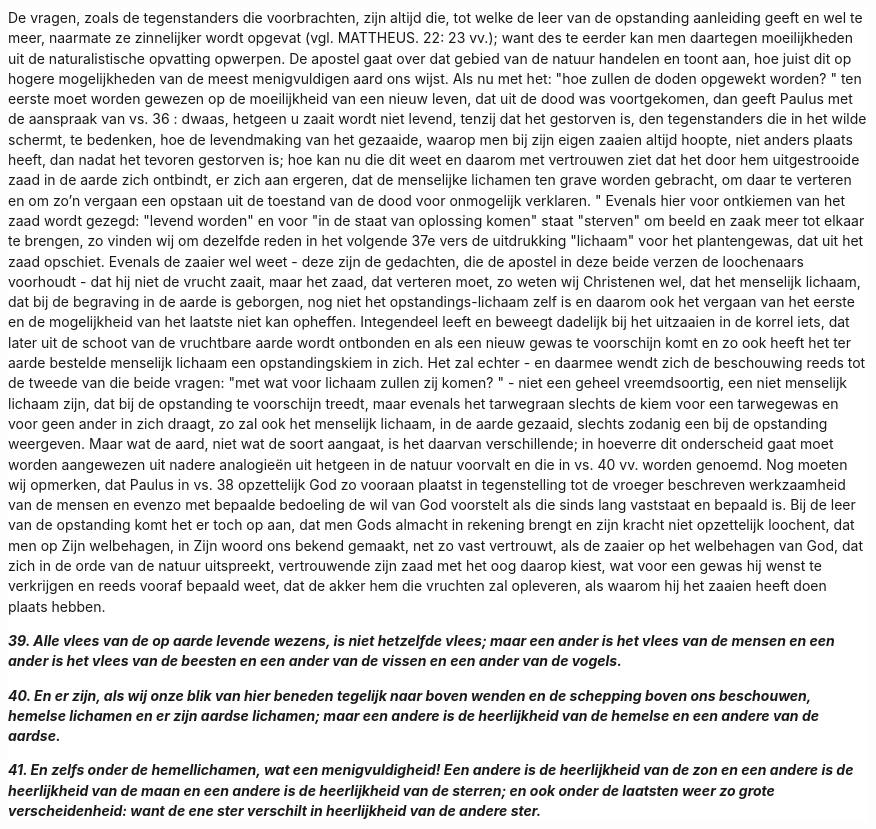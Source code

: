 De vragen, zoals de tegenstanders die voorbrachten, zijn altijd die, tot welke de leer van de opstanding aanleiding geeft en wel te meer, naarmate ze zinnelijker wordt opgevat (vgl. MATTHEUS. 22: 23 vv.); want des te eerder kan men daartegen moeilijkheden uit de naturalistische opvatting opwerpen. De apostel gaat over dat gebied van de natuur handelen en toont aan, hoe juist dit op hogere mogelijkheden van de meest menigvuldigen aard ons wijst. Als nu met het: "hoe zullen de doden opgewekt worden? " ten eerste moet worden gewezen op de moeilijkheid van een nieuw leven, dat uit de dood was voortgekomen, dan geeft Paulus met de aanspraak van vs. 36 : dwaas, hetgeen u zaait wordt niet levend, tenzij dat het gestorven is, den tegenstanders die in het wilde schermt, te bedenken, hoe de levendmaking van het gezaaide, waarop men bij zijn eigen zaaien altijd hoopte, niet anders plaats heeft, dan nadat het tevoren gestorven is; hoe kan nu die dit weet en daarom met vertrouwen ziet dat het door hem uitgestrooide zaad in de aarde zich ontbindt, er zich aan ergeren, dat de menselijke lichamen ten grave worden gebracht, om daar te verteren en om zo’n vergaan een opstaan uit de toestand van de dood voor onmogelijk verklaren. " Evenals hier voor ontkiemen van het zaad wordt gezegd: "levend worden" en voor "in de staat van oplossing komen" staat "sterven" om beeld en zaak meer tot elkaar te brengen, zo vinden wij om dezelfde reden in het volgende 37e vers de uitdrukking "lichaam" voor het plantengewas, dat uit het zaad opschiet. Evenals de zaaier wel weet - deze zijn de gedachten, die de apostel in deze beide verzen de loochenaars voorhoudt - dat hij niet de vrucht zaait, maar het zaad, dat verteren moet, zo weten wij Christenen wel, dat het menselijk lichaam, dat bij de begraving in de aarde is geborgen, nog niet het opstandings-lichaam zelf is en daarom ook het vergaan van het eerste en de mogelijkheid van het laatste niet kan opheffen. Integendeel leeft en beweegt dadelijk bij het uitzaaien in de korrel iets, dat later uit de schoot van de vruchtbare aarde wordt ontbonden en als een nieuw gewas te voorschijn komt en zo ook heeft het ter aarde bestelde menselijk lichaam een opstandingskiem in zich. Het zal echter - en daarmee wendt zich de beschouwing reeds tot de tweede van die beide vragen: "met wat voor lichaam zullen zij komen? " - niet een geheel vreemdsoortig, een niet menselijk lichaam zijn, dat bij de opstanding te voorschijn treedt, maar evenals het tarwegraan slechts de kiem voor een tarwegewas en voor geen ander in zich draagt, zo zal ook het menselijk lichaam, in de aarde gezaaid, slechts zodanig een bij de opstanding weergeven. Maar wat de aard, niet wat de soort aangaat, is het daarvan verschillende; in hoeverre dit onderscheid gaat moet worden aangewezen uit nadere analogieën uit hetgeen in de natuur voorvalt en die in vs. 40 vv. worden genoemd. Nog moeten wij opmerken, dat Paulus in vs. 38 opzettelijk God zo vooraan plaatst in tegenstelling tot de vroeger beschreven werkzaamheid van de mensen en evenzo met bepaalde bedoeling de wil van God voorstelt als die sinds lang vaststaat en bepaald is. Bij de leer van de opstanding komt het er toch op aan, dat men Gods almacht in rekening brengt en zijn kracht niet opzettelijk loochent, dat men op Zijn welbehagen, in Zijn woord ons bekend gemaakt, net zo vast vertrouwt, als de zaaier op het welbehagen van God, dat zich in de orde van de natuur uitspreekt, vertrouwende zijn zaad met het oog daarop kiest, wat voor een gewas hij wenst te verkrijgen en reeds vooraf bepaald weet, dat de akker hem die vruchten zal opleveren, als waarom hij het zaaien heeft doen plaats hebben.

***39. Alle vlees van de op aarde levende wezens, is niet hetzelfde vlees; maar een ander is het vlees van de mensen en een ander is het vlees van de beesten en een ander van de vissen en een ander van de vogels.***

***40. En er zijn, als wij onze blik van hier beneden tegelijk naar boven wenden en de schepping boven ons beschouwen, hemelse lichamen en er zijn aardse lichamen; maar een andere is de heerlijkheid van de hemelse en een andere van de aardse.***

***41. En zelfs onder de hemellichamen, wat een menigvuldigheid! Een andere is de heerlijkheid van de zon en een andere is de heerlijkheid van de maan en een andere is de heerlijkheid van de sterren; en ook onder de laatsten weer zo grote verscheidenheid: want de ene ster verschilt in heerlijkheid van de andere ster.***

